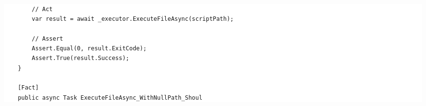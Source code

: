             // Act
            var result = await _executor.ExecuteFileAsync(scriptPath);

            // Assert
            Assert.Equal(0, result.ExitCode);
            Assert.True(result.Success);
        }

        [Fact]
        public async Task ExecuteFileAsync_WithNullPath_Shoul